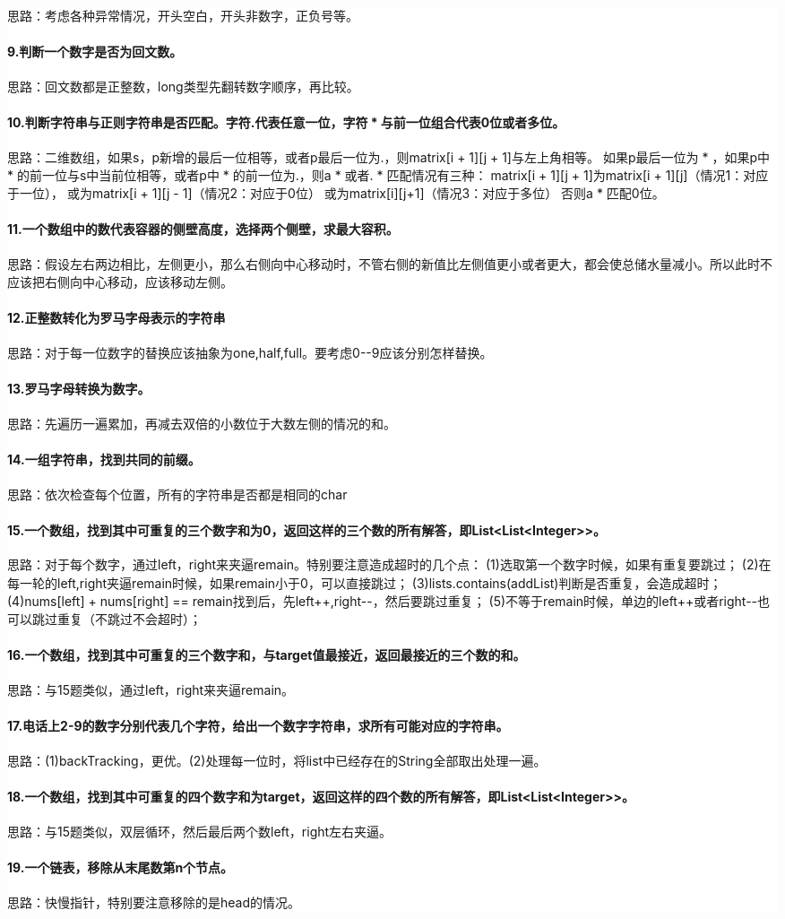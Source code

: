 思路：考虑各种异常情况，开头空白，开头非数字，正负号等。

#### 9.判断一个数字是否为回文数。

思路：回文数都是正整数，long类型先翻转数字顺序，再比较。

#### 10.判断字符串与正则字符串是否匹配。字符.代表任意一位，字符 * 与前一位组合代表0位或者多位。

思路：二维数组，如果s，p新增的最后一位相等，或者p最后一位为.，则matrix[i + 1][j + 1]与左上角相等。
如果p最后一位为 * ，如果p中 * 的前一位与s中当前位相等，或者p中 * 的前一位为.，则a * 或者. * 匹配情况有三种：
matrix[i + 1][j + 1]为matrix[i + 1][j]（情况1：对应于一位），
或为matrix[i + 1][j - 1]（情况2：对应于0位）
或为matrix[i][j+1]（情况3：对应于多位）
否则a * 匹配0位。

#### 11.一个数组中的数代表容器的侧壁高度，选择两个侧壁，求最大容积。

思路：假设左右两边相比，左侧更小，那么右侧向中心移动时，不管右侧的新值比左侧值更小或者更大，都会使总储水量减小。所以此时不应该把右侧向中心移动，应该移动左侧。

#### 12.正整数转化为罗马字母表示的字符串

思路：对于每一位数字的替换应该抽象为one,half,full。要考虑0--9应该分别怎样替换。

#### 13.罗马字母转换为数字。

思路：先遍历一遍累加，再减去双倍的小数位于大数左侧的情况的和。

#### 14.一组字符串，找到共同的前缀。

思路：依次检查每个位置，所有的字符串是否都是相同的char

#### 15.一个数组，找到其中可重复的三个数字和为0，返回这样的三个数的所有解答，即List&lt;List&lt;Integer&gt;&gt;。

思路：对于每个数字，通过left，right来夹逼remain。特别要注意造成超时的几个点：
(1)选取第一个数字时候，如果有重复要跳过；
(2)在每一轮的left,right夹逼remain时候，如果remain小于0，可以直接跳过；
(3)lists.contains(addList)判断是否重复，会造成超时；
(4)nums[left] + nums[right] == remain找到后，先left++,right--，然后要跳过重复；
(5)不等于remain时候，单边的left++或者right--也可以跳过重复（不跳过不会超时）；

#### 16.一个数组，找到其中可重复的三个数字和，与target值最接近，返回最接近的三个数的和。

思路：与15题类似，通过left，right来夹逼remain。

#### 17.电话上2-9的数字分别代表几个字符，给出一个数字字符串，求所有可能对应的字符串。

思路：(1)backTracking，更优。(2)处理每一位时，将list中已经存在的String全部取出处理一遍。

#### 18.一个数组，找到其中可重复的四个数字和为target，返回这样的四个数的所有解答，即List&lt;List&lt;Integer&gt;&gt;。

思路：与15题类似，双层循环，然后最后两个数left，right左右夹逼。

#### 19.一个链表，移除从末尾数第n个节点。

思路：快慢指针，特别要注意移除的是head的情况。
